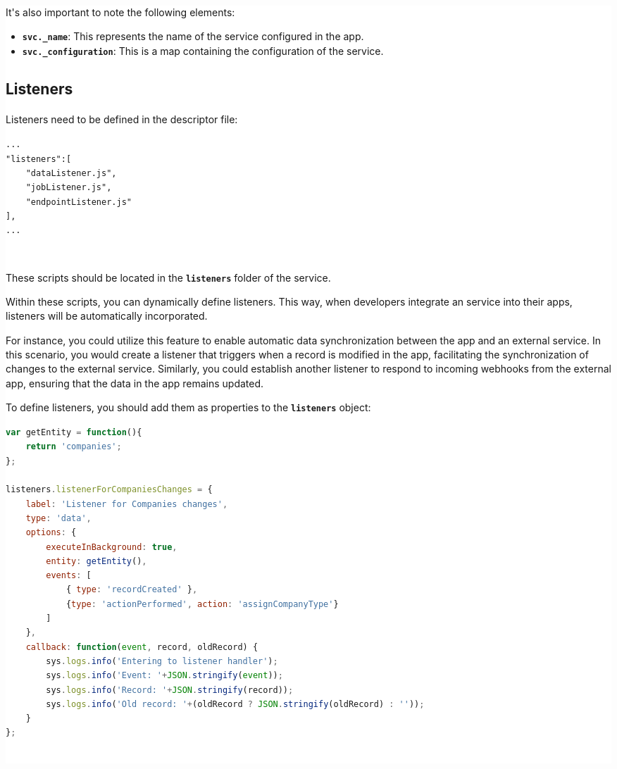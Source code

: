 It's also important to note the following elements:

- **`svc._name`**: This represents the name of the service configured in the app.
- **`svc._configuration`**: This is a map containing the configuration of the service.

## **Listeners**

Listeners need to be defined in the descriptor file:

```
...
"listeners":[
    "dataListener.js",
    "jobListener.js",
    "endpointListener.js"
],
...
```
<br>

These scripts should be located in the **`listeners`** folder of the service.

Within these scripts, you can dynamically define listeners. This way, when developers integrate an service into their
apps, listeners will be automatically incorporated.

For instance, you could utilize this feature to enable automatic data synchronization between the app and an external service.
In this scenario, you would create a listener that triggers when a record is modified in the app, facilitating the synchronization of changes to the external service. Similarly, you could establish another listener to respond to incoming webhooks from the external app, ensuring that the data in the app remains updated.

To define listeners, you should add them as properties to the **`listeners`** object:

```js
var getEntity = function(){
    return 'companies';
};

listeners.listenerForCompaniesChanges = {
    label: 'Listener for Companies changes',
    type: 'data',
    options: {
        executeInBackground: true,
        entity: getEntity(),
        events: [
            { type: 'recordCreated' },
            {type: 'actionPerformed', action: 'assignCompanyType'}
        ]
    },
    callback: function(event, record, oldRecord) {
        sys.logs.info('Entering to listener handler');
        sys.logs.info('Event: '+JSON.stringify(event));
        sys.logs.info('Record: '+JSON.stringify(record));
        sys.logs.info('Old record: '+(oldRecord ? JSON.stringify(oldRecord) : ''));
    }
};
```
<br>
